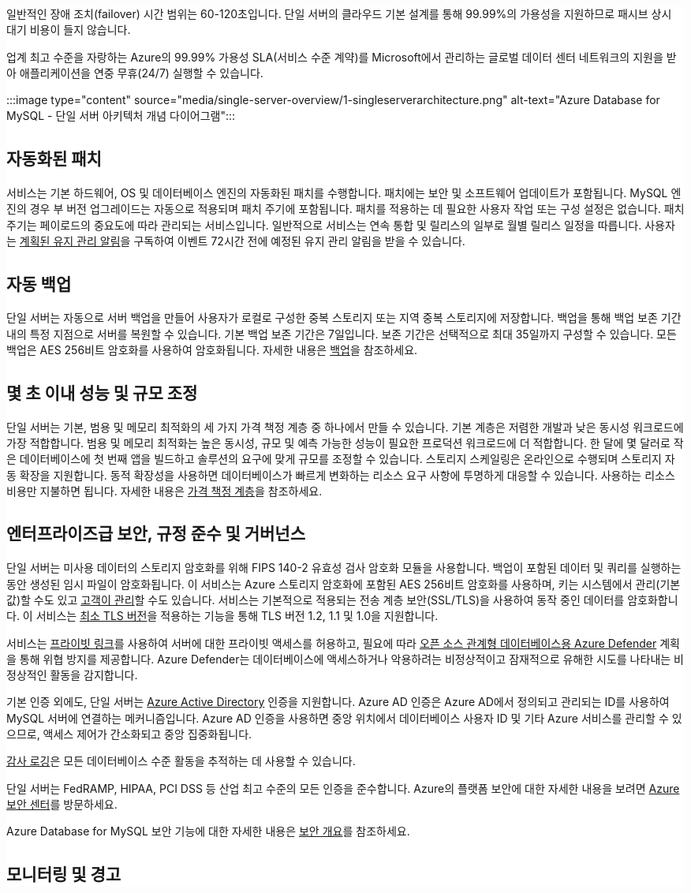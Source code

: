 일반적인 장애 조치(failover) 시간 범위는 60-120초입니다. 단일 서버의 클라우드 기본 설계를 통해 99.99%의 가용성을 지원하므로 패시브 상시 대기 비용이 들지 않습니다.

업계 최고 수준을 자랑하는 Azure의 99.99% 가용성 SLA(서비스 수준 계약)를 Microsoft에서 관리하는 글로벌 데이터 센터 네트워크의 지원을 받아 애플리케이션을 연중 무휴(24/7) 실행할 수 있습니다.

:::image type="content" source="media/single-server-overview/1-singleserverarchitecture.png" alt-text="Azure Database for MySQL - 단일 서버 아키텍처 개념 다이어그램"::: 

## <a name="automated-patching"></a>자동화된 패치

서비스는 기본 하드웨어, OS 및 데이터베이스 엔진의 자동화된 패치를 수행합니다. 패치에는 보안 및 소프트웨어 업데이트가 포함됩니다. MySQL 엔진의 경우 부 버전 업그레이드는 자동으로 적용되며 패치 주기에 포함됩니다. 패치를 적용하는 데 필요한 사용자 작업 또는 구성 설정은 없습니다. 패치 주기는 페이로드의 중요도에 따라 관리되는 서비스입니다. 일반적으로 서비스는 연속 통합 및 릴리스의 일부로 월별 릴리스 일정을 따릅니다. 사용자는 [계획된 유지 관리 알림](concepts-monitoring.md)을 구독하여 이벤트 72시간 전에 예정된 유지 관리 알림을 받을 수 있습니다.

## <a name="automatic-backups"></a>자동 백업

단일 서버는 자동으로 서버 백업을 만들어 사용자가 로컬로 구성한 중복 스토리지 또는 지역 중복 스토리지에 저장합니다. 백업을 통해 백업 보존 기간 내의 특정 지점으로 서버를 복원할 수 있습니다. 기본 백업 보존 기간은 7일입니다. 보존 기간은 선택적으로 최대 35일까지 구성할 수 있습니다. 모든 백업은 AES 256비트 암호화를 사용하여 암호화됩니다. 자세한 내용은 [백업](concepts-backup.md)을 참조하세요.

## <a name="adjust-performance-and-scale-within-seconds"></a>몇 초 이내 성능 및 규모 조정

단일 서버는 기본, 범용 및 메모리 최적화의 세 가지 가격 책정 계층 중 하나에서 만들 수 있습니다. 기본 계층은 저렴한 개발과 낮은 동시성 워크로드에 가장 적합합니다. 범용 및 메모리 최적화는 높은 동시성, 규모 및 예측 가능한 성능이 필요한 프로덕션 워크로드에 더 적합합니다. 한 달에 몇 달러로 작은 데이터베이스에 첫 번째 앱을 빌드하고 솔루션의 요구에 맞게 규모를 조정할 수 있습니다. 스토리지 스케일링은 온라인으로 수행되며 스토리지 자동 확장을 지원합니다. 동적 확장성을 사용하면 데이터베이스가 빠르게 변화하는 리소스 요구 사항에 투명하게 대응할 수 있습니다. 사용하는 리소스 비용만 지불하면 됩니다. 자세한 내용은 [가격 책정 계층](./concepts-pricing-tiers.md)을 참조하세요.

## <a name="enterprise-grade-security-compliance-and-governance"></a>엔터프라이즈급 보안, 규정 준수 및 거버넌스

단일 서버는 미사용 데이터의 스토리지 암호화를 위해 FIPS 140-2 유효성 검사 암호화 모듈을 사용합니다. 백업이 포함된 데이터 및 쿼리를 실행하는 동안 생성된 임시 파일이 암호화됩니다. 이 서비스는 Azure 스토리지 암호화에 포함된 AES 256비트 암호화를 사용하며, 키는 시스템에서 관리(기본값)할 수도 있고 [고객이 관리](concepts-data-encryption-mysql.md)할 수도 있습니다. 서비스는 기본적으로 적용되는 전송 계층 보안(SSL/TLS)을 사용하여 동작 중인 데이터를 암호화합니다. 이 서비스는 [최소 TLS 버전](concepts-ssl-connection-security.md)을 적용하는 기능을 통해 TLS 버전 1.2, 1.1 및 1.0을 지원합니다. 

서비스는 [프라이빗 링크](concepts-data-access-security-private-link.md)를 사용하여 서버에 대한 프라이빗 액세스를 허용하고, 필요에 따라 [오픈 소스 관계형 데이터베이스용 Azure Defender](../security-center/defender-for-databases-introduction.md) 계획을 통해 위협 방지를 제공합니다. Azure Defender는 데이터베이스에 액세스하거나 악용하려는 비정상적이고 잠재적으로 유해한 시도를 나타내는 비정상적인 활동을 감지합니다.

기본 인증 외에도, 단일 서버는 [Azure Active Directory](../active-directory/fundamentals/active-directory-whatis.md) 인증을 지원합니다. Azure AD 인증은 Azure AD에서 정의되고 관리되는 ID를 사용하여 MySQL 서버에 연결하는 메커니즘입니다. Azure AD 인증을 사용하면 중앙 위치에서 데이터베이스 사용자 ID 및 기타 Azure 서비스를 관리할 수 있으므로, 액세스 제어가 간소화되고 중앙 집중화됩니다.

[감사 로깅](concepts-audit-logs.md)은 모든 데이터베이스 수준 활동을 추적하는 데 사용할 수 있습니다. 

단일 서버는 FedRAMP, HIPAA, PCI DSS 등 산업 최고 수준의 모든 인증을 준수합니다. Azure의 플랫폼 보안에 대한 자세한 내용을 보려면 [Azure 보안 센터](https://www.microsoft.com/trustcenter/security)를 방문하세요.

Azure Database for MySQL 보안 기능에 대한 자세한 내용은 [보안 개요](concepts-security.md)를 참조하세요.

## <a name="monitoring-and-alerting"></a>모니터링 및 경고
